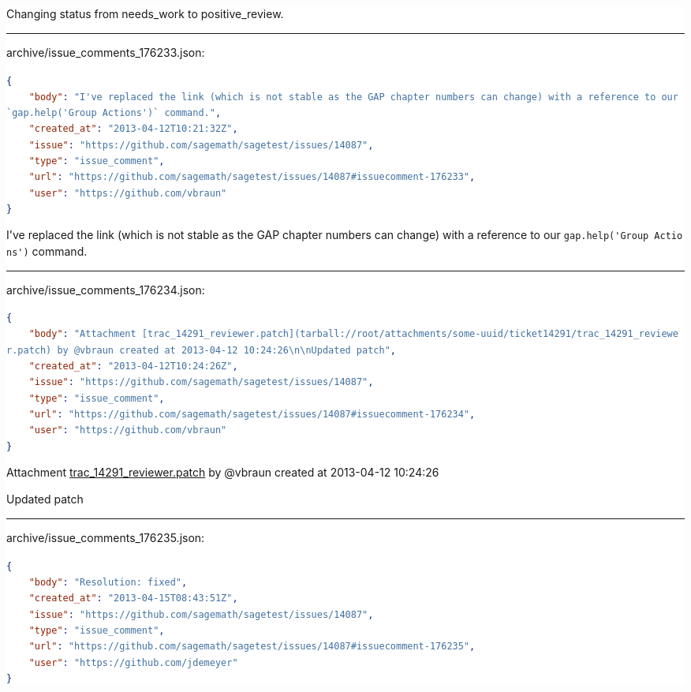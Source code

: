 Changing status from needs_work to positive_review.



---

archive/issue_comments_176233.json:
```json
{
    "body": "I've replaced the link (which is not stable as the GAP chapter numbers can change) with a reference to our `gap.help('Group Actions')` command.",
    "created_at": "2013-04-12T10:21:32Z",
    "issue": "https://github.com/sagemath/sagetest/issues/14087",
    "type": "issue_comment",
    "url": "https://github.com/sagemath/sagetest/issues/14087#issuecomment-176233",
    "user": "https://github.com/vbraun"
}
```

I've replaced the link (which is not stable as the GAP chapter numbers can change) with a reference to our `gap.help('Group Actions')` command.



---

archive/issue_comments_176234.json:
```json
{
    "body": "Attachment [trac_14291_reviewer.patch](tarball://root/attachments/some-uuid/ticket14291/trac_14291_reviewer.patch) by @vbraun created at 2013-04-12 10:24:26\n\nUpdated patch",
    "created_at": "2013-04-12T10:24:26Z",
    "issue": "https://github.com/sagemath/sagetest/issues/14087",
    "type": "issue_comment",
    "url": "https://github.com/sagemath/sagetest/issues/14087#issuecomment-176234",
    "user": "https://github.com/vbraun"
}
```

Attachment [trac_14291_reviewer.patch](tarball://root/attachments/some-uuid/ticket14291/trac_14291_reviewer.patch) by @vbraun created at 2013-04-12 10:24:26

Updated patch



---

archive/issue_comments_176235.json:
```json
{
    "body": "Resolution: fixed",
    "created_at": "2013-04-15T08:43:51Z",
    "issue": "https://github.com/sagemath/sagetest/issues/14087",
    "type": "issue_comment",
    "url": "https://github.com/sagemath/sagetest/issues/14087#issuecomment-176235",
    "user": "https://github.com/jdemeyer"
}
```
